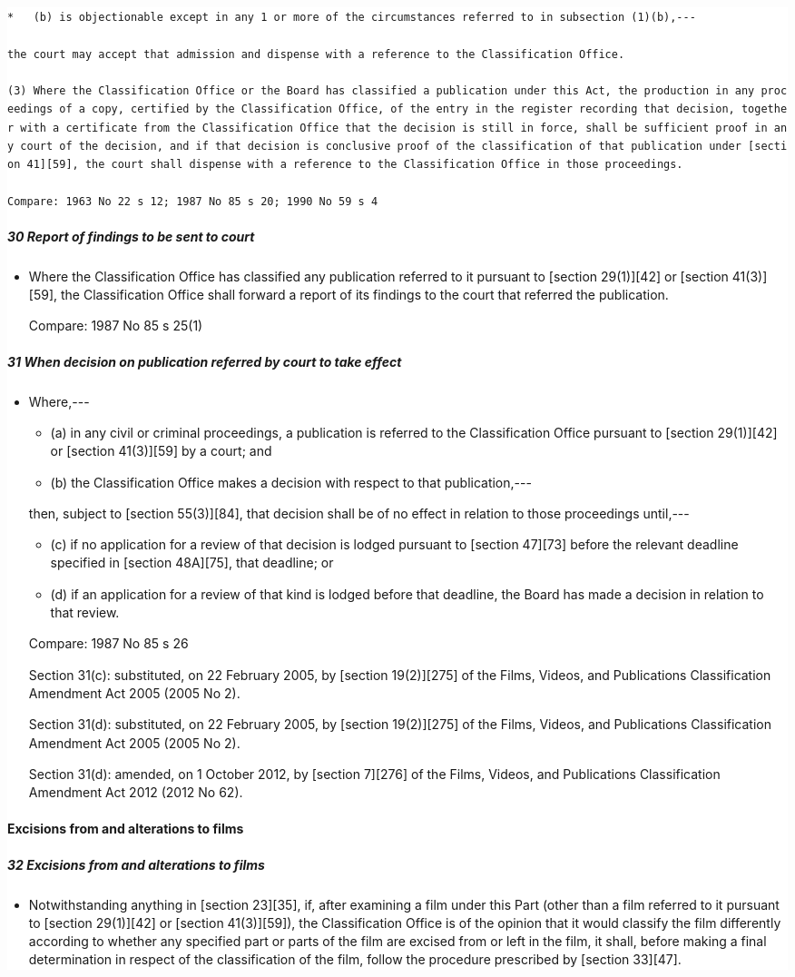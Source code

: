     *   (b) is objectionable except in any 1 or more of the circumstances referred to in subsection (1)(b),---
    
    the court may accept that admission and dispense with a reference to the Classification Office.
    
    (3) Where the Classification Office or the Board has classified a publication under this Act, the production in any proceedings of a copy, certified by the Classification Office, of the entry in the register recording that decision, together with a certificate from the Classification Office that the decision is still in force, shall be sufficient proof in any court of the decision, and if that decision is conclusive proof of the classification of that publication under [section 41][59], the court shall dispense with a reference to the Classification Office in those proceedings.
    
    Compare: 1963 No 22 s 12; 1987 No 85 s 20; 1990 No 59 s 4

##### 30 Report of findings to be sent to court
    
*   Where the Classification Office has classified any publication referred to it pursuant to [section 29(1)][42] or [section 41(3)][59], the Classification Office shall forward a report of its findings to the court that referred the publication.
    
    Compare: 1987 No 85 s 25(1)

##### 31 When decision on publication referred by court to take effect
    
*   Where,---
        
    *   (a) in any civil or criminal proceedings, a publication is referred to the Classification Office pursuant to [section 29(1)][42] or [section 41(3)][59] by a court; and
    
    *   (b) the Classification Office makes a decision with respect to that publication,---
    
    then, subject to [section 55(3)][84], that decision shall be of no effect in relation to those proceedings until,---
        
    *   (c) if no application for a review of that decision is lodged pursuant to [section 47][73] before the relevant deadline specified in [section 48A][75], that deadline; or
    
    *   (d) if an application for a review of that kind is lodged before that deadline, the Board has made a decision in relation to that review.
    
    Compare: 1987 No 85 s 26
    
    Section 31(c): substituted, on 22 February 2005, by [section 19(2)][275] of the Films, Videos, and Publications Classification Amendment Act 2005 (2005 No 2).
    
    Section 31(d): substituted, on 22 February 2005, by [section 19(2)][275] of the Films, Videos, and Publications Classification Amendment Act 2005 (2005 No 2).
    
    Section 31(d): amended, on 1 October 2012, by [section 7][276] of the Films, Videos, and Publications Classification Amendment Act 2012 (2012 No 62).

#### Excisions from and alterations to films

##### 32 Excisions from and alterations to films
    
*   Notwithstanding anything in [section 23][35], if, after examining a film under this Part (other than a film referred to it pursuant to [section 29(1)][42] or [section 41(3)][59]), the Classification Office is of the opinion that it would classify the film differently according to whether any specified part or parts of the film are excised from or left in the film, it shall, before making a final determination in respect of the classification of the film, follow the procedure prescribed by [section 33][47].
    
